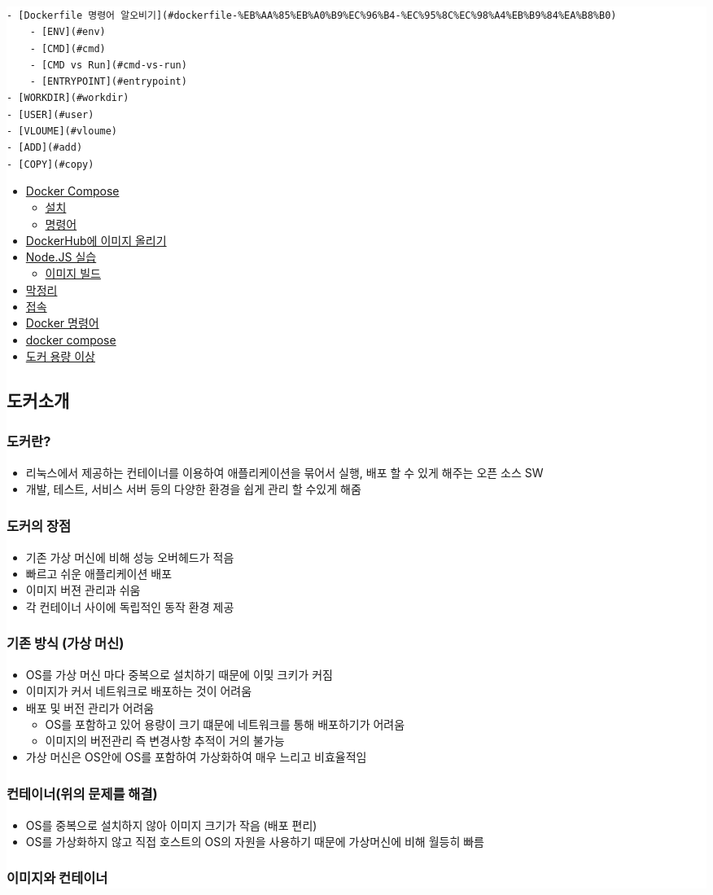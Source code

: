 	- [Dockerfile 명령어 알오비기](#dockerfile-%EB%AA%85%EB%A0%B9%EC%96%B4-%EC%95%8C%EC%98%A4%EB%B9%84%EA%B8%B0)
		- [ENV](#env)
		- [CMD](#cmd)
		- [CMD vs Run](#cmd-vs-run)
		- [ENTRYPOINT](#entrypoint)
	- [WORKDIR](#workdir)
	- [USER](#user)
	- [VLOUME](#vloume)
	- [ADD](#add)
	- [COPY](#copy)
- [Docker Compose](#docker-compose)
	- [설치](#%EC%84%A4%EC%B9%98)
	- [명령어](#%EB%AA%85%EB%A0%B9%EC%96%B4)
- [DockerHub에 이미지 올리기](#dockerhub%EC%97%90-%EC%9D%B4%EB%AF%B8%EC%A7%80-%EC%98%AC%EB%A6%AC%EA%B8%B0)
- [Node.JS 실습](#nodejs-%EC%8B%A4%EC%8A%B5)
	- [이미지 빌드](#%EC%9D%B4%EB%AF%B8%EC%A7%80-%EB%B9%8C%EB%93%9C)
- [막정리](#%EB%A7%89%EC%A0%95%EB%A6%AC)
- [접속](#%EC%A0%91%EC%86%8D)
- [Docker 명령어](#docker-%EB%AA%85%EB%A0%B9%EC%96%B4)
- [docker compose](#docker-compose)
- [도커 용량 이상](#%EB%8F%84%EC%BB%A4-%EC%9A%A9%EB%9F%89-%EC%9D%B4%EC%83%81)

## 도커소개

### 도커란?

* 리눅스에서 제공하는 컨테이너를 이용하여 애플리케이션을 묶어서 실행, 배포 할 수 있게 해주는 오픈 소스 SW
* 개발, 테스트, 서비스 서버 등의 다양한 환경을 쉽게 관리 할 수있게 해줌

### 도커의 장점
* 기존 가상 머신에 비해 성능 오버헤드가 적음
* 빠르고 쉬운 애플리케이션 배포
* 이미지 버젼 관리과 쉬움
* 각 컨테이너 사이에 독립적인 동작 환경 제공

### 기존 방식 (가상 머신)
* OS를 가상 머신 마다 중복으로 설치하기 때문에 이밎 크키가 커짐
* 이미지가 커서 네트워크로 배포하는 것이 어려움
* 배포 및 버전 관리가 어려움
	* OS를 포함하고 있어 용량이 크기 떄문에 네트워크를 통해 배포하기가 어려움
	* 이미지의 버전관리 즉 변경사항 추적이 거의 불가능
* 가상 머신은 OS안에 OS를 포함하여 가상화하여 매우 느리고 비효율적임

### 컨테이너(위의 문제를 해결)
* OS를 중복으로 설치하지 않아 이미지 크기가 작음 (배포 편리)
* OS를 가상화하지 않고 직접 호스트의 OS의 자원을 사용하기 때문에 가상머신에 비해 월등히 빠름

### 이미지와 컨테이너
